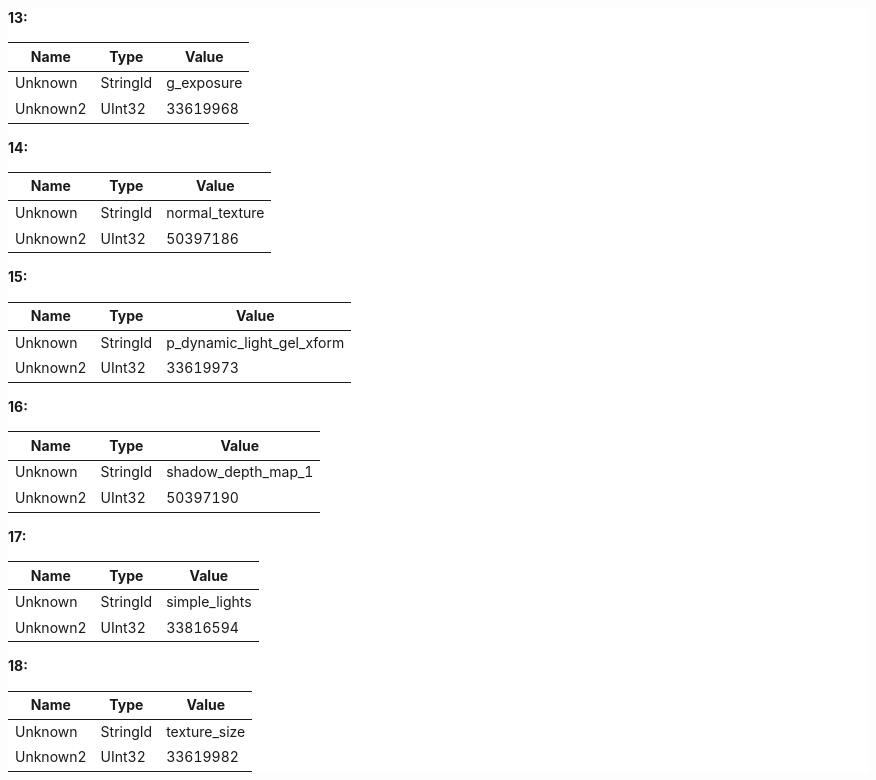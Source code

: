 
**13:**

Name	| Type	| Value
---	|---	|---	|
Unknown	|StringId	|g_exposure
Unknown2	|UInt32	|33619968


**14:**

Name	| Type	| Value
---	|---	|---	|
Unknown	|StringId	|normal_texture
Unknown2	|UInt32	|50397186


**15:**

Name	| Type	| Value
---	|---	|---	|
Unknown	|StringId	|p_dynamic_light_gel_xform
Unknown2	|UInt32	|33619973


**16:**

Name	| Type	| Value
---	|---	|---	|
Unknown	|StringId	|shadow_depth_map_1
Unknown2	|UInt32	|50397190


**17:**

Name	| Type	| Value
---	|---	|---	|
Unknown	|StringId	|simple_lights
Unknown2	|UInt32	|33816594


**18:**

Name	| Type	| Value
---	|---	|---	|
Unknown	|StringId	|texture_size
Unknown2	|UInt32	|33619982


